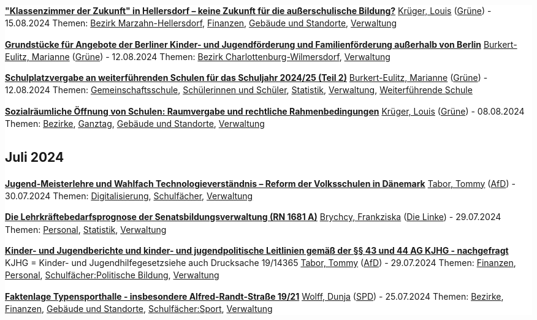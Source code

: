 **["Klassenzimmer der Zukunft" in Hellersdorf – keine Zukunft für die außerschulische Bildung?](https://pardok.parlament-berlin.de/starweb/adis/citat/VT/19/SchrAnfr/S19-19861.pdf)**
[Krüger, Louis](autor_krueger_louis_gruene.md) ([Grüne](fraktion_gruene.md)) - 15.08.2024
Themen: [Bezirk Marzahn-Hellersdorf](bezirk_marzahn-hellersdorf.md), [Finanzen](thema_finanzen.md), [Gebäude und Standorte](thema_gebaeude_und_standorte.md), [Verwaltung](thema_verwaltung.md)

**[Grundstücke für Angebote der Berliner Kinder- und Jugendförderung und Familienförderung außerhalb von Berlin](https://pardok.parlament-berlin.de/starweb/adis/citat/VT/19/SchrAnfr/S19-19871.pdf)**
[Burkert-Eulitz, Marianne](autor_burkert-eulitz_marianne_gruene.md) ([Grüne](fraktion_gruene.md)) - 12.08.2024
Themen: [Bezirk Charlottenburg-Wilmersdorf](bezirk_charlottenburg-wilmersdorf.md), [Verwaltung](thema_verwaltung.md)

**[Schulplatzvergabe an weiterführenden Schulen für das Schuljahr 2024/25 (Teil 2)](https://pardok.parlament-berlin.de/starweb/adis/citat/VT/19/SchrAnfr/S19-19829.pdf)**
[Burkert-Eulitz, Marianne](autor_burkert-eulitz_marianne_gruene.md) ([Grüne](fraktion_gruene.md)) - 12.08.2024
Themen: [Gemeinschaftsschule](thema_gemeinschaftsschule.md), [Schülerinnen und Schüler](thema_schuelerinnen_und_schueler.md), [Statistik](thema_statistik.md), [Verwaltung](thema_verwaltung.md), [Weiterführende Schule](thema_weiterfuehrende_schule.md)

**[Sozialräumliche Öffnung von Schulen: Raumvergabe und rechtliche Rahmenbedingungen](https://pardok.parlament-berlin.de/starweb/adis/citat/VT/19/SchrAnfr/S19-19786.pdf)**
[Krüger, Louis](autor_krueger_louis_gruene.md) ([Grüne](fraktion_gruene.md)) - 08.08.2024
Themen: [Bezirke](thema_bezirke.md), [Ganztag](thema_ganztag.md), [Gebäude und Standorte](thema_gebaeude_und_standorte.md), [Verwaltung](thema_verwaltung.md)

## Juli 2024
**[Jugend-Meisterlehre und Wahlfach Technologieverständnis – Reform der Volksschulen in Dänemark](https://pardok.parlament-berlin.de/starweb/adis/citat/VT/19/SchrAnfr/S19-19725.pdf)**
[Tabor, Tommy](autor_tabor_tommy_afd.md) ([AfD](fraktion_afd.md)) - 30.07.2024
Themen: [Digitalisierung](thema_digitalisierung.md), [Schulfächer](thema_schulfaecher.md), [Verwaltung](thema_verwaltung.md)

**[Die Lehrkräftebedarfsprognose der Senatsbildungsverwaltung (RN 1681 A)](https://pardok.parlament-berlin.de/starweb/adis/citat/VT/19/SchrAnfr/S19-19758.pdf)**
[Brychcy, Frankziska](autor_brychcy_frankziska_die_linke.md) ([Die Linke](fraktion_die_linke.md)) - 29.07.2024
Themen: [Personal](thema_personal.md), [Statistik](thema_statistik.md), [Verwaltung](thema_verwaltung.md)

**[Kinder- und Jugendberichte und kinder- und jugendpolitische Leitlinien gemäß der §§ 43 und 44 AG KJHG - nachgefragt](https://pardok.parlament-berlin.de/starweb/adis/citat/VT/19/SchrAnfr/S19-19726.pdf)**
KJHG = Kinder- und Jugendhilfegesetzsiehe auch Drucksache 19/14365
[Tabor, Tommy](autor_tabor_tommy_afd.md) ([AfD](fraktion_afd.md)) - 29.07.2024
Themen: [Finanzen](thema_finanzen.md), [Personal](thema_personal.md), [Schulfächer:Politische Bildung](thema_schulfaecher_politische_bildung.md), [Verwaltung](thema_verwaltung.md)

**[Faktenlage Typensporthalle - insbesondere Alfred-Randt-Straße 19/21](https://pardok.parlament-berlin.de/starweb/adis/citat/VT/19/SchrAnfr/S19-19671.pdf)**
[Wolff, Dunja](autor_wolff_dunja_spd.md) ([SPD](fraktion_spd.md)) - 25.07.2024
Themen: [Bezirke](thema_bezirke.md), [Finanzen](thema_finanzen.md), [Gebäude und Standorte](thema_gebaeude_und_standorte.md), [Schulfächer:Sport](thema_schulfaecher_sport.md), [Verwaltung](thema_verwaltung.md)
